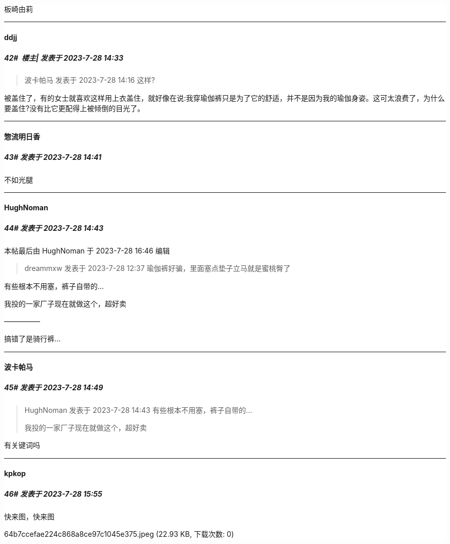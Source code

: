 板崎由莉

*****

####  ddjj  
##### 42#         楼主| 发表于 2023-7-28 14:33

<blockquote>波卡帕马 发表于 2023-7-28 14:16
这样?</blockquote>
被盖住了，有的女士就喜欢这样用上衣盖住，就好像在说:我穿瑜伽裤只是为了它的舒适，并不是因为我的瑜伽身姿。这可太浪费了，为什么要盖住?没有比它更配得上被倾倒的目光了。

*****

####  惣流明日香  
##### 43#       发表于 2023-7-28 14:41

不如光腿

*****

####  HughNoman  
##### 44#       发表于 2023-7-28 14:43

 本帖最后由 HughNoman 于 2023-7-28 16:46 编辑 
<blockquote>dreammxw 发表于 2023-7-28 12:37
瑜伽裤好骗，里面塞点垫子立马就是蜜桃臀了</blockquote>

有些根本不用塞，裤子自带的…

我投的一家厂子现在就做这个，超好卖

—————

搞错了是骑行裤…

*****

####  波卡帕马  
##### 45#       发表于 2023-7-28 14:49

<blockquote>HughNoman 发表于 2023-7-28 14:43
有些根本不用塞，裤子自带的…

我投的一家厂子现在就做这个，超好卖</blockquote>
有关键词吗

*****

####  kpkop  
##### 46#       发表于 2023-7-28 15:55

快来图，快来图

64b7ccefae224c868a8ce97c1045e375.jpeg
(22.93 KB, 下载次数: 0)
